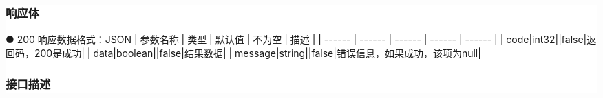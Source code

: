 ### 响应体
● 200 响应数据格式：JSON
| 参数名称 | 类型 | 默认值 | 不为空 | 描述 |
| ------ | ------ | ------ | ------ | ------ |
| code|int32||false|返回码，200是成功|
| data|boolean||false|结果数据|
| message|string||false|错误信息，如果成功，该项为null|


### 接口描述
> 



